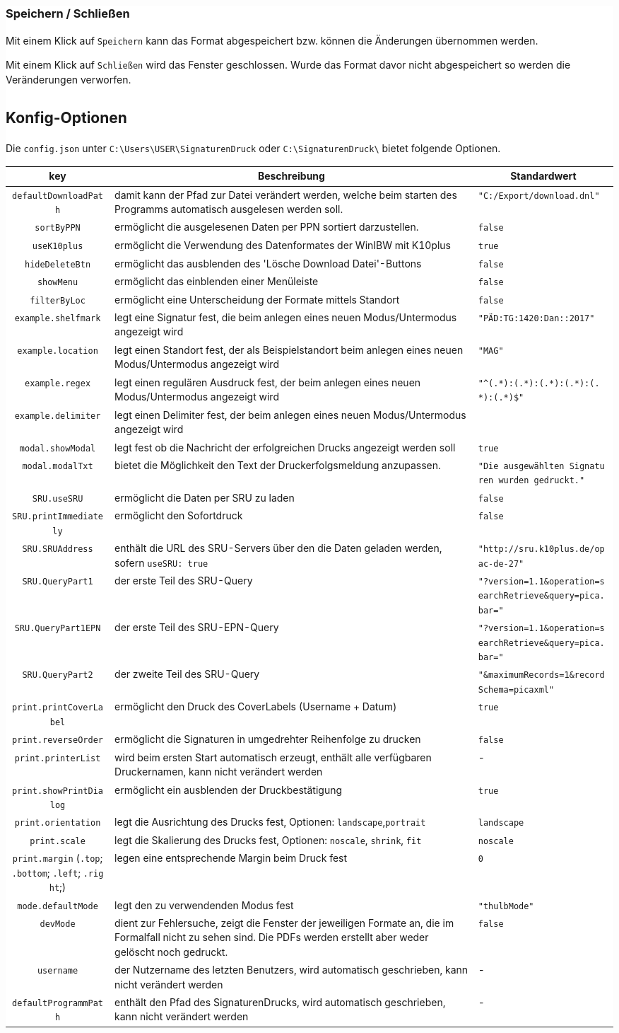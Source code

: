 ### Speichern / Schließen

Mit einem Klick auf `Speichern` kann das Format abgespeichert bzw. können die Änderungen übernommen werden.  

Mit einem Klick auf `Schließen` wird das Fenster geschlossen. Wurde das Format davor nicht abgespeichert so werden die Veränderungen verworfen.  

## Konfig-Optionen

Die `config.json` unter `C:\Users\USER\SignaturenDruck` oder `C:\SignaturenDruck\` bietet folgende Optionen.  

| key | Beschreibung | Standardwert |
| :---: | --- | ---|
| `defaultDownloadPath` | damit kann der Pfad zur Datei verändert werden, welche beim starten des Programms automatisch ausgelesen werden soll. | `"C:/Export/download.dnl"` |  
| `sortByPPN` | ermöglicht die ausgelesenen Daten per PPN sortiert darzustellen. | `false` |  
| `useK10plus` | ermöglicht die Verwendung des Datenformates der WinIBW mit K10plus | `true` |  
| `hideDeleteBtn` | ermöglicht das ausblenden des 'Lösche Download Datei'-Buttons | `false` |  
| `showMenu` | ermöglicht das einblenden einer Menüleiste | `false` |  
| `filterByLoc` | ermöglicht eine Unterscheidung der Formate mittels Standort | `false` |
| `example.shelfmark` | legt eine Signatur fest, die beim anlegen eines neuen Modus/Untermodus angezeigt wird | `"PÄD:TG:1420:Dan::2017"` |  
| `example.location` | legt einen Standort fest, der als Beispielstandort beim anlegen eines neuen Modus/Untermodus angezeigt wird | `"MAG"` |  
| `example.regex` | legt einen regulären Ausdruck fest, der beim anlegen eines neuen Modus/Untermodus angezeigt wird | `"^(.*):(.*):(.*):(.*):(.*):(.*)$"` |  
| `example.delimiter` | legt einen Delimiter fest, der beim anlegen eines neuen Modus/Untermodus angezeigt wird |  
| `modal.showModal` | legt fest ob die Nachricht der erfolgreichen Drucks angezeigt werden soll | `true` |  
| `modal.modalTxt` | bietet die Möglichkeit den Text der Druckerfolgsmeldung anzupassen. | `"Die ausgewählten Signaturen wurden gedruckt."` |  
| `SRU.useSRU` | ermöglicht die Daten per SRU zu laden | `false` |  
| `SRU.printImmediately` | ermöglicht den Sofortdruck | `false` |  
| `SRU.SRUAddress` | enthält die URL des SRU-Servers über den die Daten geladen werden, sofern `useSRU: true` | `"http://sru.k10plus.de/opac-de-27"` |  
| `SRU.QueryPart1` | der erste Teil des SRU-Query | `"?version=1.1&operation=searchRetrieve&query=pica.bar="` |  
| `SRU.QueryPart1EPN` | der erste Teil des SRU-EPN-Query | `"?version=1.1&operation=searchRetrieve&query=pica.bar="` |  
| `SRU.QueryPart2` | der zweite Teil des SRU-Query | `"&maximumRecords=1&recordSchema=picaxml"` |  
| `print.printCoverLabel` | ermöglicht den Druck des CoverLabels (Username + Datum) | `true` |  
| `print.reverseOrder` | ermöglicht die Signaturen in umgedrehter Reihenfolge zu drucken | `false` |  
| `print.printerList` | wird beim ersten Start automatisch erzeugt, enthält alle verfügbaren Druckernamen, kann nicht verändert werden | - |  
| `print.showPrintDialog` | ermöglicht ein ausblenden der Druckbestätigung | `true` |  
| `print.orientation` | legt die Ausrichtung des Drucks fest, Optionen: `landscape`,`portrait` | `landscape` |  
| `print.scale` | legt die Skalierung des Drucks fest, Optionen: `noscale`, `shrink`, `fit` | `noscale` |  
| `print.margin` (`.top`; `.bottom`; `.left`; `.right`;) | legen eine entsprechende Margin beim Druck fest | `0` |  
| `mode.defaultMode` | legt den zu verwendenden Modus fest | `"thulbMode"` |  
| `devMode` | dient zur Fehlersuche, zeigt die Fenster der jeweiligen Formate an, die im Formalfall nicht zu sehen sind. Die PDFs werden erstellt aber weder gelöscht noch gedruckt. | `false` |  
| `username` | der Nutzername des letzten Benutzers, wird automatisch geschrieben, kann nicht verändert werden | - |  
| `defaultProgrammPath` | enthält den Pfad des SignaturenDrucks, wird automatisch geschrieben, kann nicht verändert werden | - |  